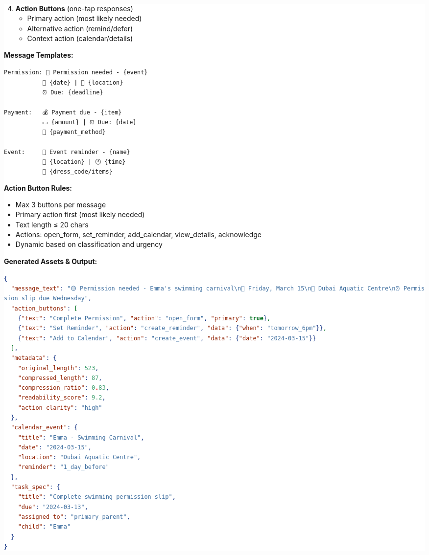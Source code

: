 4. **Action Buttons** (one-tap responses)
   - Primary action (most likely needed)
   - Alternative action (remind/defer)
   - Context action (calendar/details)

**Message Templates:**
```
Permission: 📎 Permission needed - {event}
           📅 {date} | 📍 {location}
           ⏰ Due: {deadline}
           
Payment:   💰 Payment due - {item}
           💵 {amount} | ⏰ Due: {date}
           🏦 {payment_method}
           
Event:     📅 Event reminder - {name}
           📍 {location} | 🕐 {time}
           👔 {dress_code/items}
```

**Action Button Rules:**
- Max 3 buttons per message
- Primary action first (most likely needed)
- Text length ≤ 20 chars
- Actions: open_form, set_reminder, add_calendar, view_details, acknowledge
- Dynamic based on classification and urgency

**Generated Assets & Output:**
```json
{
  "message_text": "🟡 Permission needed - Emma's swimming carnival\n📅 Friday, March 15\n📍 Dubai Aquatic Centre\n⏰ Permission slip due Wednesday",
  "action_buttons": [
    {"text": "Complete Permission", "action": "open_form", "primary": true},
    {"text": "Set Reminder", "action": "create_reminder", "data": {"when": "tomorrow_6pm"}},
    {"text": "Add to Calendar", "action": "create_event", "data": {"date": "2024-03-15"}}
  ],
  "metadata": {
    "original_length": 523,
    "compressed_length": 87,
    "compression_ratio": 0.83,
    "readability_score": 9.2,
    "action_clarity": "high"
  },
  "calendar_event": {
    "title": "Emma - Swimming Carnival",
    "date": "2024-03-15",
    "location": "Dubai Aquatic Centre",
    "reminder": "1_day_before"
  },
  "task_spec": {
    "title": "Complete swimming permission slip",
    "due": "2024-03-13",
    "assigned_to": "primary_parent",
    "child": "Emma"
  }
}
```
